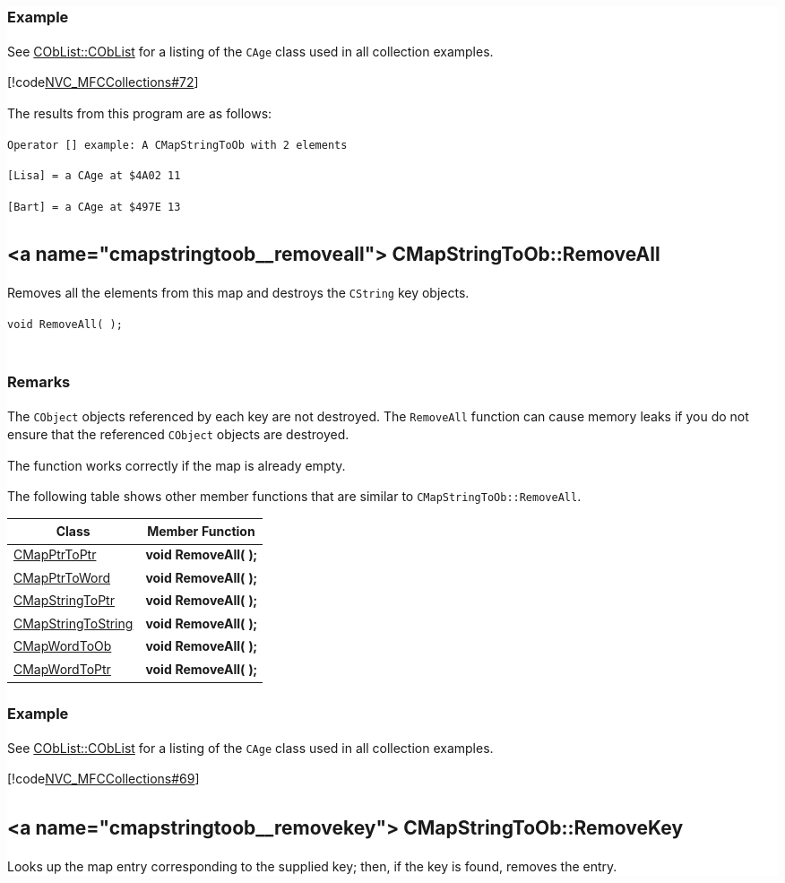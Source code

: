 ### Example  
 See [CObList::CObList](../vs140/coblist-class.md#coblist__coblist) for a listing of the `CAge` class used in all collection examples.  
  
 [!code[NVC_MFCCollections#72](../vs140/codesnippet/CPP/cmapstringtoob-class_7.cpp)]  
  
 The results from this program are as follows:  
  
 `Operator [] example: A CMapStringToOb with 2 elements`  
  
 `[Lisa] = a CAge at $4A02 11`  
  
 `[Bart] = a CAge at $497E 13`  
  
##  \<a name="cmapstringtoob__removeall"></a>  CMapStringToOb::RemoveAll  
 Removes all the elements from this map and destroys the `CString` key objects.  
  
```  
void RemoveAll( );  
  
```  
  
### Remarks  
 The `CObject` objects referenced by each key are not destroyed. The `RemoveAll` function can cause memory leaks if you do not ensure that the referenced `CObject` objects are destroyed.  
  
 The function works correctly if the map is already empty.  
  
 The following table shows other member functions that are similar to `CMapStringToOb::RemoveAll`.  
  
|Class|Member Function|  
|-----------|---------------------|  
|[CMapPtrToPtr](../vs140/cmapptrtoptr-class.md)|**void RemoveAll( );**|  
|[CMapPtrToWord](../vs140/cmapptrtoword-class.md)|**void RemoveAll( );**|  
|[CMapStringToPtr](../vs140/cmapstringtoptr-class.md)|**void RemoveAll( );**|  
|[CMapStringToString](../vs140/cmapstringtostring-class.md)|**void RemoveAll( );**|  
|[CMapWordToOb](../vs140/cmapwordtoob-class.md)|**void RemoveAll( );**|  
|[CMapWordToPtr](../vs140/cmapwordtoptr-class.md)|**void RemoveAll( );**|  
  
### Example  
 See [CObList::CObList](../vs140/coblist-class.md#coblist__coblist) for a listing of the `CAge` class used in all collection examples.  
  
 [!code[NVC_MFCCollections#69](../vs140/codesnippet/CPP/cmapstringtoob-class_8.cpp)]  
  
##  \<a name="cmapstringtoob__removekey"></a>  CMapStringToOb::RemoveKey  
 Looks up the map entry corresponding to the supplied key; then, if the key is found, removes the entry.  
  